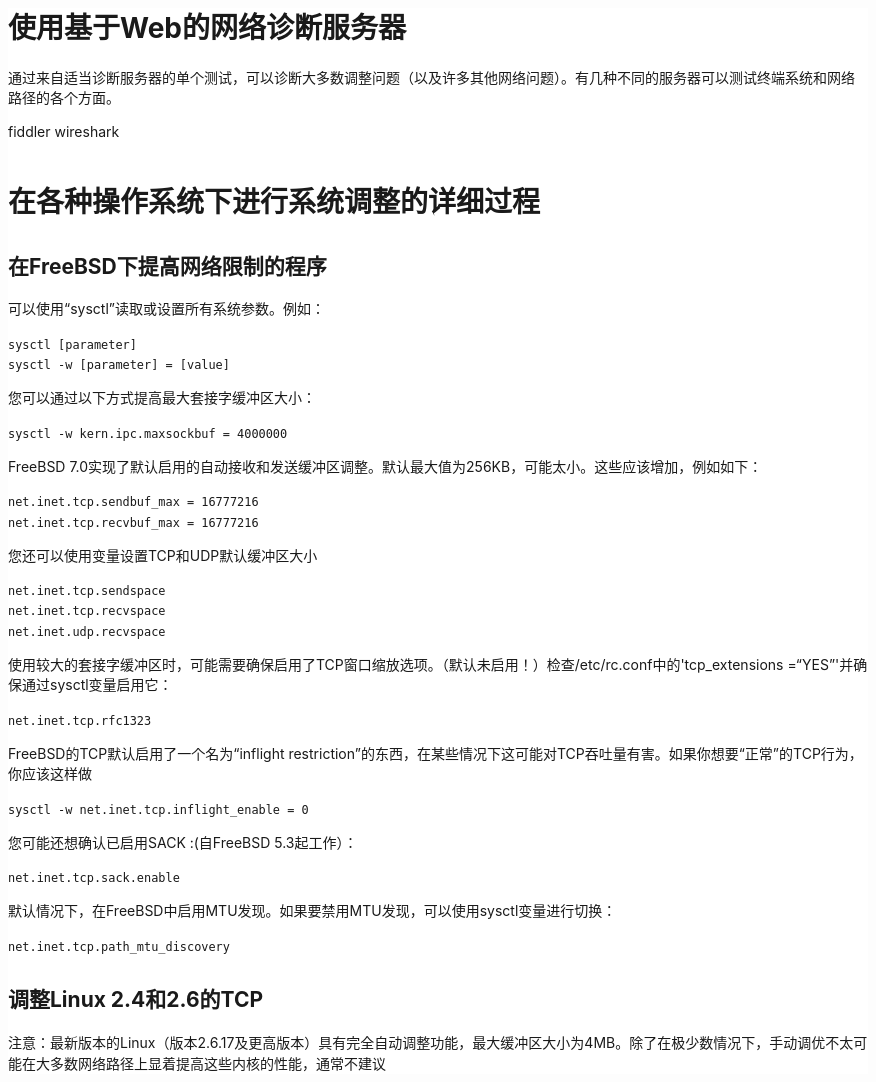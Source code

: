 # 使用基于Web的网络诊断服务器
通过来自适当诊断服务器的单个测试，可以诊断大多数调整问题（以及许多其他网络问题）。有几种不同的服务器可以测试终端系统和网络路径的各个方面。

fiddler wireshark

# 在各种操作系统下进行系统调整的详细过程

## 在FreeBSD下提高网络限制的程序
可以使用“sysctl”读取或设置所有系统参数。例如：

```
sysctl [parameter] 
sysctl -w [parameter] = [value]
```

您可以通过以下方式提高最大套接字缓冲区大小：

```
sysctl -w kern.ipc.maxsockbuf = 4000000
```
FreeBSD 7.0实现了默认启用的自动接收和发送缓冲区调整。默认最大值为256KB，可能太小。这些应该增加，例如如下：

```
net.inet.tcp.sendbuf_max = 16777216 
net.inet.tcp.recvbuf_max = 16777216
```
您还可以使用变量设置TCP和UDP默认缓冲区大小

```
net.inet.tcp.sendspace 
net.inet.tcp.recvspace 
net.inet.udp.recvspace
```
使用较大的套接字缓冲区时，可能需要确保启用了TCP窗口缩放选项。（默认未启用！）检查/etc/rc.conf中的'tcp_extensions =“YES”'并确保通过sysctl变量启用它：

```
net.inet.tcp.rfc1323
```
FreeBSD的TCP默认启用了一个名为“inflight restriction”的东西，在某些情况下这可能对TCP吞吐量有害。如果你想要“正常”的TCP行为，你应该这样做

```
sysctl -w net.inet.tcp.inflight_enable = 0
```
您可能还想确认已启用SACK :(自FreeBSD 5.3起工作）：

```
net.inet.tcp.sack.enable
```
默认情况下，在FreeBSD中启用MTU发现。如果要禁用MTU发现，可以使用sysctl变量进行切换：

```
net.inet.tcp.path_mtu_discovery
```
## 调整Linux 2.4和2.6的TCP
注意：最新版本的Linux（版本2.6.17及更高版本）具有完全自动调整功能，最大缓冲区大小为4MB。除了在极少数情况下，手动调优不太可能在大多数网络路径上显着提高这些内核的性能，通常不建议
